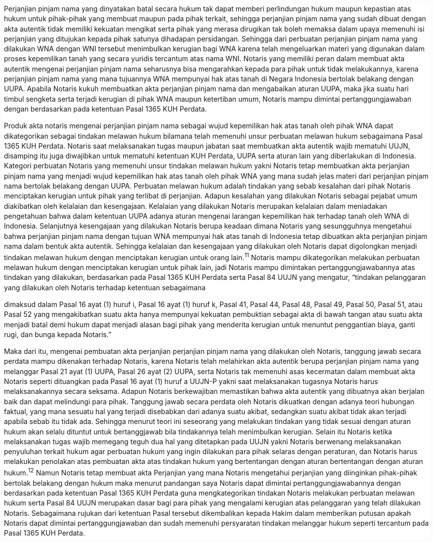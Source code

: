 <p><span class="font4">Perjanjian pinjam nama yang dinyatakan batal secara hukum tak dapat memberi perlindungan hukum maupun kepastian atas hukum untuk pihak-pihak yang membuat maupun pada pihak terkait, sehingga perjanjian pinjam nama yang sudah dibuat dengan akta autentik tidak memiliki kekuatan mengikat serta pihak yang merasa dirugikan tak boleh memaksa dalam upaya memenuhi isi perjanjian yang ditujukan kepada pihak satunya dihadapan persidangan. Sehingga dari perbuatan perjanjian pinjam nama yang dilakukan WNA dengan WNI tersebut menimbulkan kerugian bagi WNA karena telah mengeluarkan materi yang digunakan dalam proses kepemilikan tanah yang secara yuridis tercantum atas nama WNI. Notaris yang memiliki peran dalam membuat akta autentik mengenai perjanjian pinjam nama seharusnya bisa mengarahkan kepada para pihak untuk tidak melakukannya, karena perjanjian pinjam nama yang mana tujuannya WNA mempunyai hak atas tanah di Negara Indonesia bertolak belakang dengan UUPA. Apabila Notaris kukuh membuatkan akta perjanjian pinjam nama dan mengabaikan aturan UUPA, maka jika suatu hari timbul sengketa serta terjadi kerugian di pihak WNA maupun ketertiban umum, Notaris mampu dimintai pertanggungjawaban dengan berdasarkan pada ketentuan Pasal 1365 KUH Perdata.</span></p>
<p><span class="font4">Produk akta notaris mengenai perjanjian pinjam nama sebagai wujud kepemilikan hak atas tanah oleh pihak WNA dapat dikategorikan sebagai tindakan melawan hukum bilamana telah memenuhi unsur perbuatan melawan hukum sebagaimana Pasal 1365 KUH Perdata. Notaris saat melaksanakan tugas maupun jabatan saat membuatkan akta autentik wajib mematuhi UUJN, disamping itu juga diwajibkan untuk mematuhi ketentuan KUH Perdata, UUPA serta aturan lain yang diberlakukan di Indonesia. Kategori perbuatan Notaris yang memenuhi unsur tindakan melawan hukum yakni Notaris tetap membuatkan akta perjanjian pinjam nama yang menjadi wujud kepemilikan hak atas tanah oleh pihak WNA yang mana sudah jelas materi dari perjanjian pinjam nama bertolak belakang dengan UUPA. Perbuatan melawan hukum adalah tindakan yang sebab kesalahan dari pihak Notaris menciptakan kerugian untuk pihak yang terlibat di perjanjian. Adapun kesalahan yang dilakukan Notaris sebagai pejabat umum diakibatkan oleh kelalaian dan kesengajaan. Kelalaian yang dilakukan Notaris merupakan kelalaian dalam meniadakan pengetahuan bahwa dalam ketentuan UUPA adanya aturan mengenai larangan kepemilikan hak terhadap tanah oleh WNA di Indonesia. Selanjutnya kesengajaan yang dilakukan Notaris berupa keadaan dimana Notaris yang sesungguhnya mengetahui bahwa perjanjian pinjam nama dengan tujuan WNA mempunyai hak atas tanah di Indonesia tetap dibuatkan akta perjanjian pinjam nama dalam bentuk akta autentik. Sehingga kelalaian dan kesengajaan yang dilakukan oleh Notaris dapat digolongkan menjadi tindakan melawan hukum dengan menciptakan kerugian untuk orang lain.<sup>11</sup> Notaris mampu dikategorikan melakukan perbuatan melawan hukum dengan menciptakan kerugian untuk pihak lain, jadi Notaris mampu dimintakan pertanggungjawabannya atas tindakan yang dilakukan, berdasarkan pada Pasal 1365 KUH Perdata serta Pasal 84 UUJN yang mengatur, “tindakan pelanggaran yang dilakukan oleh Notaris terhadap ketentuan sebagaimana</span></p>
<p><span class="font4">dimaksud dalam Pasal 16 ayat (1) huruf i, Pasal 16 ayat (1) huruf k, Pasal 41, Pasal 44, Pasal 48, Pasal 49, Pasal 50, Pasal 51, atau Pasal 52 yang mengakibatkan suatu akta hanya mempunyai kekuatan pembuktian sebagai akta di bawah tangan atau suatu akta menjadi batal demi hukum dapat menjadi alasan bagi pihak yang menderita kerugian untuk menuntut penggantian biaya, ganti rugi, dan bunga kepada Notaris.”</span></p>
<p><span class="font4">Maka dari itu, mengenai pembuatan akta perjanjian perjanjian pinjam nama yang dilakukan oleh Notaris, tanggung jawab secara perdata mampu dikenakan terhadap Notaris, karena Notaris telah melahirkan akta autentik berupa perjanjian pinjam nama yang melanggar Pasal 21 ayat (1) UUPA, Pasal 26 ayat (2) UUPA, serta Notaris tak memenuhi asas kecermatan dalam membuat akta Notaris seperti dituangkan pada Pasal 16 ayat (1) huruf a UUJN-P yakni saat melaksanakan tugasnya Notaris harus melaksanakannya secara seksama. Adapun Notaris berkewajiban memastikan bahwa akta autentik yang dibuatnya akan berjalan baik dan dapat melindungi para pihak. Tanggung jawab secara perdata oleh Notaris dikuatkan dengan adanya teori hubungan faktual, yang mana sesuatu hal yang terjadi disebabkan dari adanya suatu akibat, sedangkan suatu akibat tidak akan terjadi apabila sebab itu tidak ada. Sehingga menurut teori ini seseorang yang melakukan tindakan yang tidak sesuai dengan aturan hukum akan selalu dituntut untuk bertanggjawab bila tindakannya telah menimbulkan kerugian. Selain itu Notaris ketika melaksanakan tugas wajib memegang teguh dua hal yang ditetapkan pada UUJN yakni Notaris berwenang melaksanakan penyuluhan terkait hukum agar perbuatan hukum yang ingin dilakukan para pihak selaras dengan peraturan, dan Notaris harus melakukan penolakan atas pembuatan akta atas tindakan hukum yang bertentangan dengan aturan bertentangan dengan aturan hukum.<sup>12</sup> Namun Notaris tetap membuat akta Perjanjian yang mana Notaris mengetahui perjanjian yang diinginkan pihak-pihak bertolak belakang dengan hukum maka menurut pandangan saya Notaris dapat dimintai pertanggungjawabannya dengan berdasarkan pada ketentuan Pasal 1365 KUH Perdata guna mengkategorikan tindakan Notaris melakukan perbuatan melawan hukum serta Pasal 84 UUJN merupakan dasar bagi para pihak yang mengalami kerugian atas pelanggaran yang telah dilakukan Notaris. Sebagaimana rujukan dari ketentuan Pasal tersebut dikembalikan kepada Hakim dalam memberikan putusan apakah Notaris dapat dimintai pertanggungjawaban dan sudah memenuhi persyaratan tindakan melanggar hukum seperti tercantum pada Pasal 1365 KUH Perdata.</span></p>
<ul style="list-style:none;"><li>
